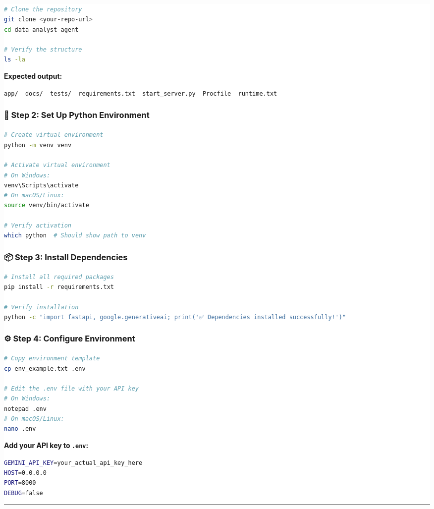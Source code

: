 ```bash
# Clone the repository
git clone <your-repo-url>
cd data-analyst-agent

# Verify the structure
ls -la
```

**Expected output:**
```
app/  docs/  tests/  requirements.txt  start_server.py  Procfile  runtime.txt
```

### 🐍 Step 2: Set Up Python Environment

```bash
# Create virtual environment
python -m venv venv

# Activate virtual environment
# On Windows:
venv\Scripts\activate
# On macOS/Linux:
source venv/bin/activate

# Verify activation
which python  # Should show path to venv
```

### 📦 Step 3: Install Dependencies

```bash
# Install all required packages
pip install -r requirements.txt

# Verify installation
python -c "import fastapi, google.generativeai; print('✅ Dependencies installed successfully!')"
```

### ⚙️ Step 4: Configure Environment

```bash
# Copy environment template
cp env_example.txt .env

# Edit the .env file with your API key
# On Windows:
notepad .env
# On macOS/Linux:
nano .env
```

**Add your API key to `.env`:**
```bash
GEMINI_API_KEY=your_actual_api_key_here
HOST=0.0.0.0
PORT=8000
DEBUG=false
```

---